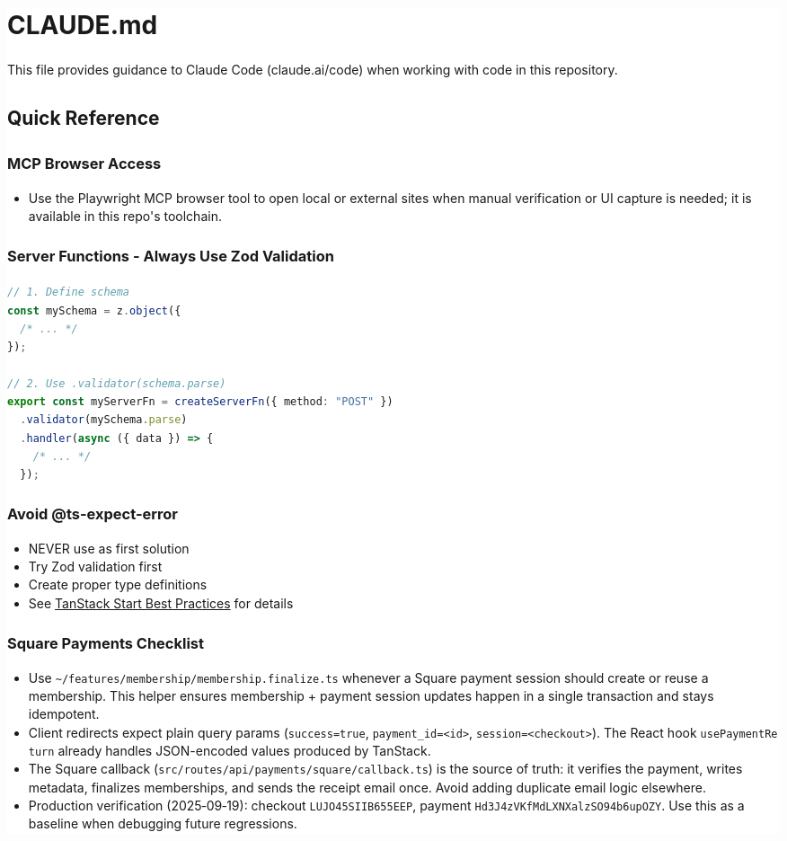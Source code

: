 # CLAUDE.md

This file provides guidance to Claude Code (claude.ai/code) when working with code in this repository.

## Quick Reference

### MCP Browser Access

- Use the Playwright MCP browser tool to open local or external sites when manual
  verification or UI capture is needed; it is available in this repo's toolchain.

### Server Functions - Always Use Zod Validation

```typescript
// 1. Define schema
const mySchema = z.object({
  /* ... */
});

// 2. Use .validator(schema.parse)
export const myServerFn = createServerFn({ method: "POST" })
  .validator(mySchema.parse)
  .handler(async ({ data }) => {
    /* ... */
  });
```

### Avoid @ts-expect-error

- NEVER use as first solution
- Try Zod validation first
- Create proper type definitions
- See [TanStack Start Best Practices](./docs/TANSTACK-START-BEST-PRACTICES.md) for details

### Square Payments Checklist

- Use `~/features/membership/membership.finalize.ts` whenever a Square payment session should create or
  reuse a membership. This helper ensures membership + payment session updates happen in a single
  transaction and stays idempotent.
- Client redirects expect plain query params (`success=true`, `payment_id=<id>`, `session=<checkout>`).
  The React hook `usePaymentReturn` already handles JSON-encoded values produced by TanStack.
- The Square callback (`src/routes/api/payments/square/callback.ts`) is the source of truth: it verifies
  the payment, writes metadata, finalizes memberships, and sends the receipt email once. Avoid adding
  duplicate email logic elsewhere.
- Production verification (2025‑09‑19): checkout `LUJO45SIIB655EEP`, payment `Hd3J4zVKfMdLXNXalzSO94b6upOZY`.
  Use this as a baseline when debugging future regressions.
